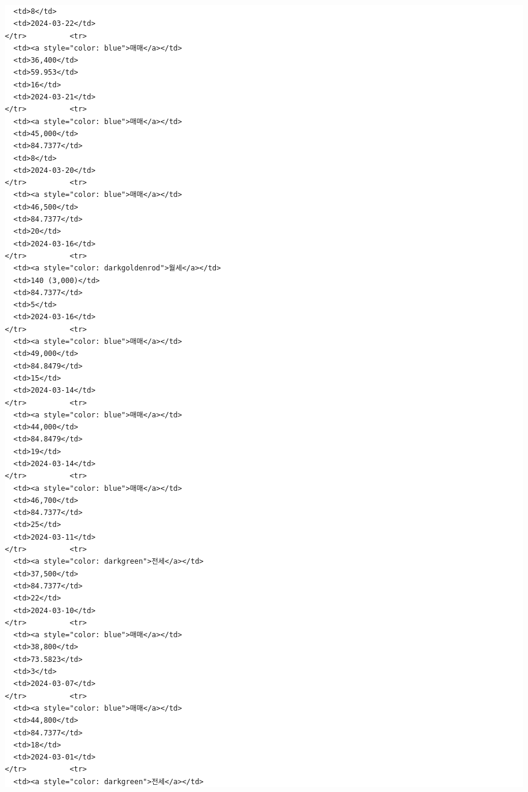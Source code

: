       <td>8</td>
      <td>2024-03-22</td>
    </tr>          <tr>
      <td><a style="color: blue">매매</a></td>
      <td>36,400</td>
      <td>59.953</td>
      <td>16</td>
      <td>2024-03-21</td>
    </tr>          <tr>
      <td><a style="color: blue">매매</a></td>
      <td>45,000</td>
      <td>84.7377</td>
      <td>8</td>
      <td>2024-03-20</td>
    </tr>          <tr>
      <td><a style="color: blue">매매</a></td>
      <td>46,500</td>
      <td>84.7377</td>
      <td>20</td>
      <td>2024-03-16</td>
    </tr>          <tr>
      <td><a style="color: darkgoldenrod">월세</a></td>
      <td>140 (3,000)</td>
      <td>84.7377</td>
      <td>5</td>
      <td>2024-03-16</td>
    </tr>          <tr>
      <td><a style="color: blue">매매</a></td>
      <td>49,000</td>
      <td>84.8479</td>
      <td>15</td>
      <td>2024-03-14</td>
    </tr>          <tr>
      <td><a style="color: blue">매매</a></td>
      <td>44,000</td>
      <td>84.8479</td>
      <td>19</td>
      <td>2024-03-14</td>
    </tr>          <tr>
      <td><a style="color: blue">매매</a></td>
      <td>46,700</td>
      <td>84.7377</td>
      <td>25</td>
      <td>2024-03-11</td>
    </tr>          <tr>
      <td><a style="color: darkgreen">전세</a></td>
      <td>37,500</td>
      <td>84.7377</td>
      <td>22</td>
      <td>2024-03-10</td>
    </tr>          <tr>
      <td><a style="color: blue">매매</a></td>
      <td>38,800</td>
      <td>73.5823</td>
      <td>3</td>
      <td>2024-03-07</td>
    </tr>          <tr>
      <td><a style="color: blue">매매</a></td>
      <td>44,800</td>
      <td>84.7377</td>
      <td>18</td>
      <td>2024-03-01</td>
    </tr>          <tr>
      <td><a style="color: darkgreen">전세</a></td>